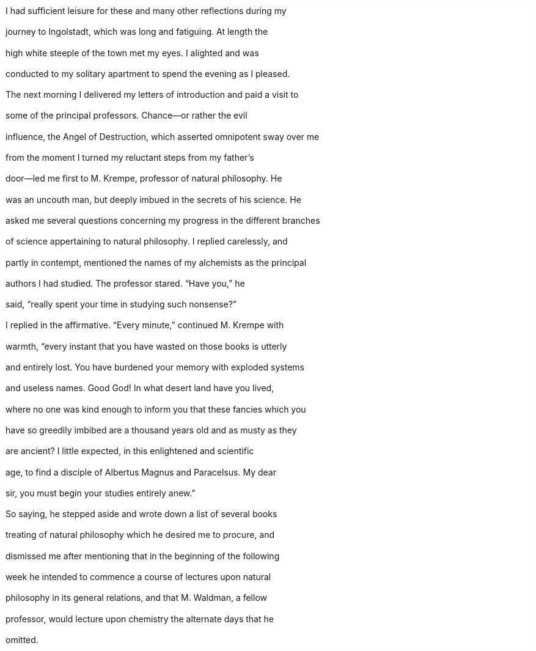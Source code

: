 
I had sufficient leisure for these and many other reflections during my

journey to Ingolstadt, which was long and fatiguing. At length the

high white steeple of the town met my eyes. I alighted and was

conducted to my solitary apartment to spend the evening as I pleased.



The next morning I delivered my letters of introduction and paid a visit to

some of the principal professors. Chance—or rather the evil

influence, the Angel of Destruction, which asserted omnipotent sway over me

from the moment I turned my reluctant steps from my father’s

door—led me first to M. Krempe, professor of natural philosophy. He

was an uncouth man, but deeply imbued in the secrets of his science. He

asked me several questions concerning my progress in the different branches

of science appertaining to natural philosophy. I replied carelessly, and

partly in contempt, mentioned the names of my alchemists as the principal

authors I had studied. The professor stared. “Have you,” he

said, “really spent your time in studying such nonsense?”



I replied in the affirmative. “Every minute,” continued M. Krempe with

warmth, “every instant that you have wasted on those books is utterly

and entirely lost. You have burdened your memory with exploded systems

and useless names. Good God! In what desert land have you lived,

where no one was kind enough to inform you that these fancies which you

have so greedily imbibed are a thousand years old and as musty as they

are ancient? I little expected, in this enlightened and scientific

age, to find a disciple of Albertus Magnus and Paracelsus. My dear

sir, you must begin your studies entirely anew.”



So saying, he stepped aside and wrote down a list of several books

treating of natural philosophy which he desired me to procure, and

dismissed me after mentioning that in the beginning of the following

week he intended to commence a course of lectures upon natural

philosophy in its general relations, and that M. Waldman, a fellow

professor, would lecture upon chemistry the alternate days that he

omitted.
